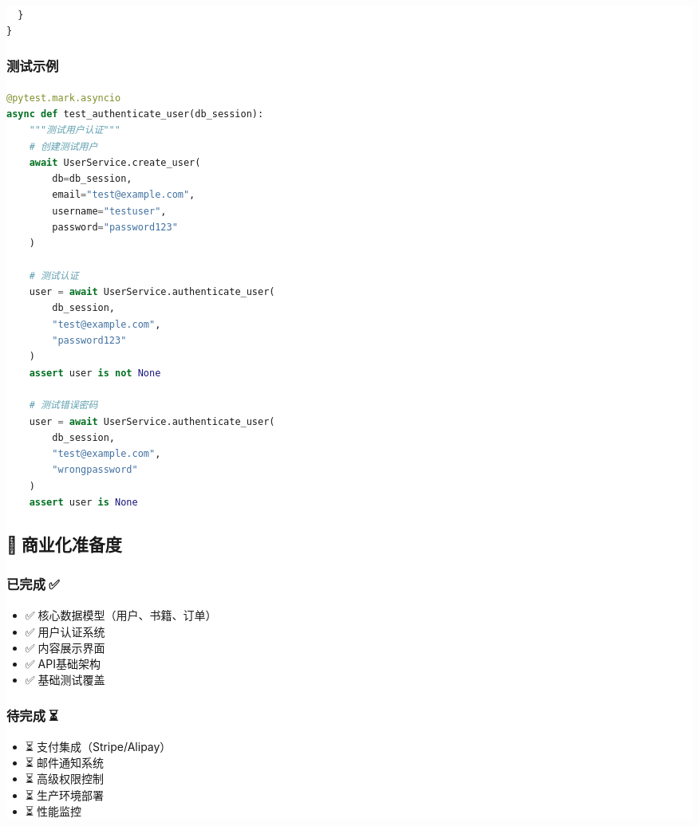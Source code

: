 ```typescript
  }
}
```

### 测试示例
```python
@pytest.mark.asyncio
async def test_authenticate_user(db_session):
    """测试用户认证"""
    # 创建测试用户
    await UserService.create_user(
        db=db_session,
        email="test@example.com",
        username="testuser",
        password="password123"
    )
    
    # 测试认证
    user = await UserService.authenticate_user(
        db_session, 
        "test@example.com", 
        "password123"
    )
    assert user is not None
    
    # 测试错误密码
    user = await UserService.authenticate_user(
        db_session, 
        "test@example.com", 
        "wrongpassword"
    )
    assert user is None
```

## 🎯 商业化准备度

### 已完成 ✅
- ✅ 核心数据模型（用户、书籍、订单）
- ✅ 用户认证系统
- ✅ 内容展示界面
- ✅ API基础架构
- ✅ 基础测试覆盖

### 待完成 ⏳
- ⏳ 支付集成（Stripe/Alipay）
- ⏳ 邮件通知系统
- ⏳ 高级权限控制
- ⏳ 生产环境部署
- ⏳ 性能监控

